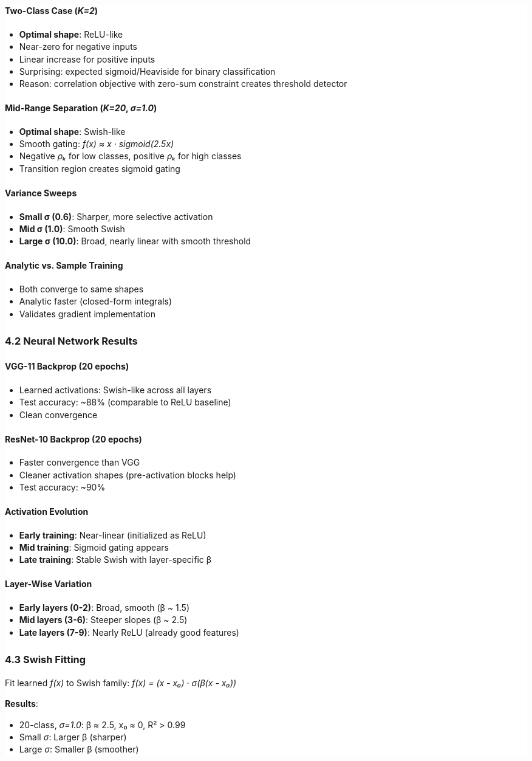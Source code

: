 #### Two-Class Case (*K=2*)
- **Optimal shape**: ReLU-like
- Near-zero for negative inputs
- Linear increase for positive inputs
- Surprising: expected sigmoid/Heaviside for binary classification
- Reason: correlation objective with zero-sum constraint creates threshold detector

#### Mid-Range Separation (*K=20*, *σ=1.0*)
- **Optimal shape**: Swish-like
- Smooth gating: *f(x) ≈ x · sigmoid(2.5x)*
- Negative *ρₖ* for low classes, positive *ρₖ* for high classes
- Transition region creates sigmoid gating

#### Variance Sweeps
- **Small σ (0.6)**: Sharper, more selective activation
- **Mid σ (1.0)**: Smooth Swish
- **Large σ (10.0)**: Broad, nearly linear with smooth threshold

#### Analytic vs. Sample Training
- Both converge to same shapes
- Analytic faster (closed-form integrals)
- Validates gradient implementation

### 4.2 Neural Network Results

#### VGG-11 Backprop (20 epochs)
- Learned activations: Swish-like across all layers
- Test accuracy: ~88% (comparable to ReLU baseline)
- Clean convergence

#### ResNet-10 Backprop (20 epochs)
- Faster convergence than VGG
- Cleaner activation shapes (pre-activation blocks help)
- Test accuracy: ~90%

#### Activation Evolution
- **Early training**: Near-linear (initialized as ReLU)
- **Mid training**: Sigmoid gating appears
- **Late training**: Stable Swish with layer-specific β

#### Layer-Wise Variation
- **Early layers (0-2)**: Broad, smooth (β ~ 1.5)
- **Mid layers (3-6)**: Steeper slopes (β ~ 2.5)
- **Late layers (7-9)**: Nearly ReLU (already good features)

### 4.3 Swish Fitting

Fit learned *f(x)* to Swish family: *f(x) = (x - x₀) · σ(β(x - x₀))*

**Results**:
- 20-class, *σ=1.0*: β ≈ 2.5, x₀ ≈ 0, R² > 0.99
- Small *σ*: Larger β (sharper)
- Large *σ*: Smaller β (smoother)
